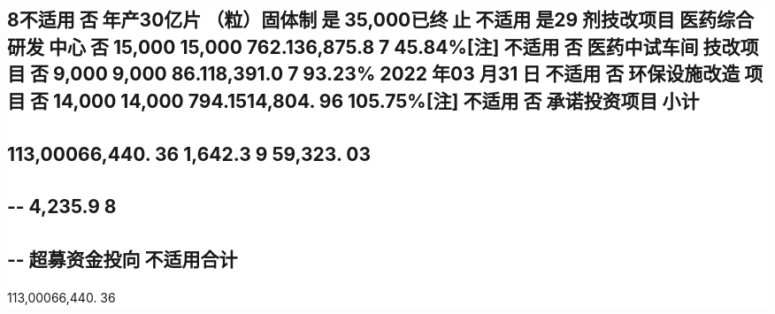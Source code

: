 8不适用
否
年产30亿片
（粒）固体制
是
35,000已终
止
不适用
是29
剂技改项目
医药综合研发
中心
否
15,000
15,000
762.136,875.8
7
45.84%[注]
不适用
否
医药中试车间
技改项目
否
9,000
9,000
86.118,391.0
7
93.23%
2022
年03
月31
日
不适用
否
环保设施改造
项目
否
14,000
14,000
794.1514,804.
96
105.75%[注]
不适用
否
承诺投资项目
小计
--
113,00066,440.
36
1,642.3
9
59,323.
03
--
--
4,235.9
8
--
--
超募资金投向
不适用合计
--
113,00066,440.
36